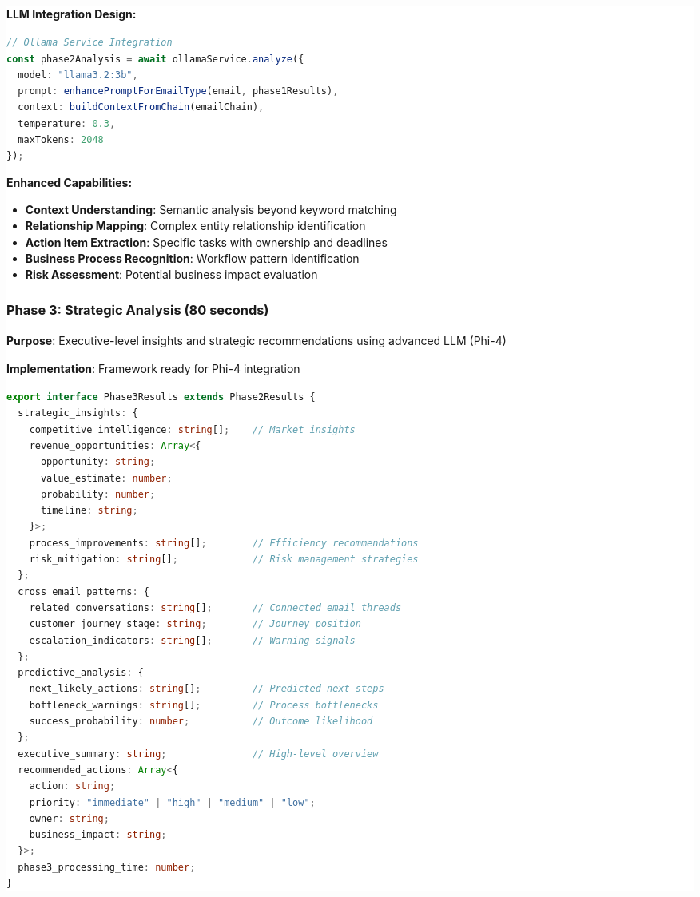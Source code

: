 **LLM Integration Design:**
```typescript
// Ollama Service Integration
const phase2Analysis = await ollamaService.analyze({
  model: "llama3.2:3b",
  prompt: enhancePromptForEmailType(email, phase1Results),
  context: buildContextFromChain(emailChain),
  temperature: 0.3,
  maxTokens: 2048
});
```

**Enhanced Capabilities:**
- **Context Understanding**: Semantic analysis beyond keyword matching
- **Relationship Mapping**: Complex entity relationship identification
- **Action Item Extraction**: Specific tasks with ownership and deadlines
- **Business Process Recognition**: Workflow pattern identification
- **Risk Assessment**: Potential business impact evaluation

### Phase 3: Strategic Analysis (80 seconds)

**Purpose**: Executive-level insights and strategic recommendations using advanced LLM (Phi-4)

**Implementation**: Framework ready for Phi-4 integration

```typescript
export interface Phase3Results extends Phase2Results {
  strategic_insights: {
    competitive_intelligence: string[];    // Market insights
    revenue_opportunities: Array<{
      opportunity: string;
      value_estimate: number;
      probability: number;
      timeline: string;
    }>;
    process_improvements: string[];        // Efficiency recommendations
    risk_mitigation: string[];             // Risk management strategies
  };
  cross_email_patterns: {
    related_conversations: string[];       // Connected email threads
    customer_journey_stage: string;        // Journey position
    escalation_indicators: string[];       // Warning signals
  };
  predictive_analysis: {
    next_likely_actions: string[];         // Predicted next steps
    bottleneck_warnings: string[];         // Process bottlenecks
    success_probability: number;           // Outcome likelihood
  };
  executive_summary: string;               // High-level overview
  recommended_actions: Array<{
    action: string;
    priority: "immediate" | "high" | "medium" | "low";
    owner: string;
    business_impact: string;
  }>;
  phase3_processing_time: number;
}
```
